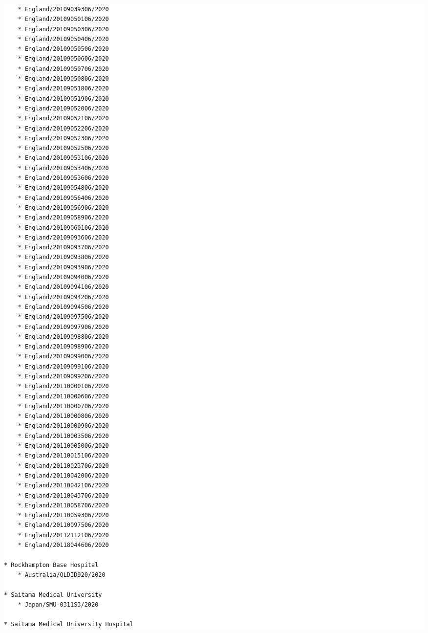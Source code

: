 ```auspiceMainDisplayMarkdown
	* England/20109039306/2020
	* England/20109050106/2020
	* England/20109050306/2020
	* England/20109050406/2020
	* England/20109050506/2020
	* England/20109050606/2020
	* England/20109050706/2020
	* England/20109050806/2020
	* England/20109051806/2020
	* England/20109051906/2020
	* England/20109052006/2020
	* England/20109052106/2020
	* England/20109052206/2020
	* England/20109052306/2020
	* England/20109052506/2020
	* England/20109053106/2020
	* England/20109053406/2020
	* England/20109053606/2020
	* England/20109054806/2020
	* England/20109056406/2020
	* England/20109056906/2020
	* England/20109058906/2020
	* England/20109060106/2020
	* England/20109093606/2020
	* England/20109093706/2020
	* England/20109093806/2020
	* England/20109093906/2020
	* England/20109094006/2020
	* England/20109094106/2020
	* England/20109094206/2020
	* England/20109094506/2020
	* England/20109097506/2020
	* England/20109097906/2020
	* England/20109098806/2020
	* England/20109098906/2020
	* England/20109099006/2020
	* England/20109099106/2020
	* England/20109099206/2020
	* England/20110000106/2020
	* England/20110000606/2020
	* England/20110000706/2020
	* England/20110000806/2020
	* England/20110000906/2020
	* England/20110003506/2020
	* England/20110005006/2020
	* England/20110015106/2020
	* England/20110023706/2020
	* England/20110042006/2020
	* England/20110042106/2020
	* England/20110043706/2020
	* England/20110058706/2020
	* England/20110059306/2020
	* England/20110097506/2020
	* England/20112112106/2020
	* England/20118044606/2020

* Rockhampton Base Hospital
	* Australia/QLDID920/2020

* Saitama Medical University
	* Japan/SMU-0311S3/2020

* Saitama Medical University Hospital
```